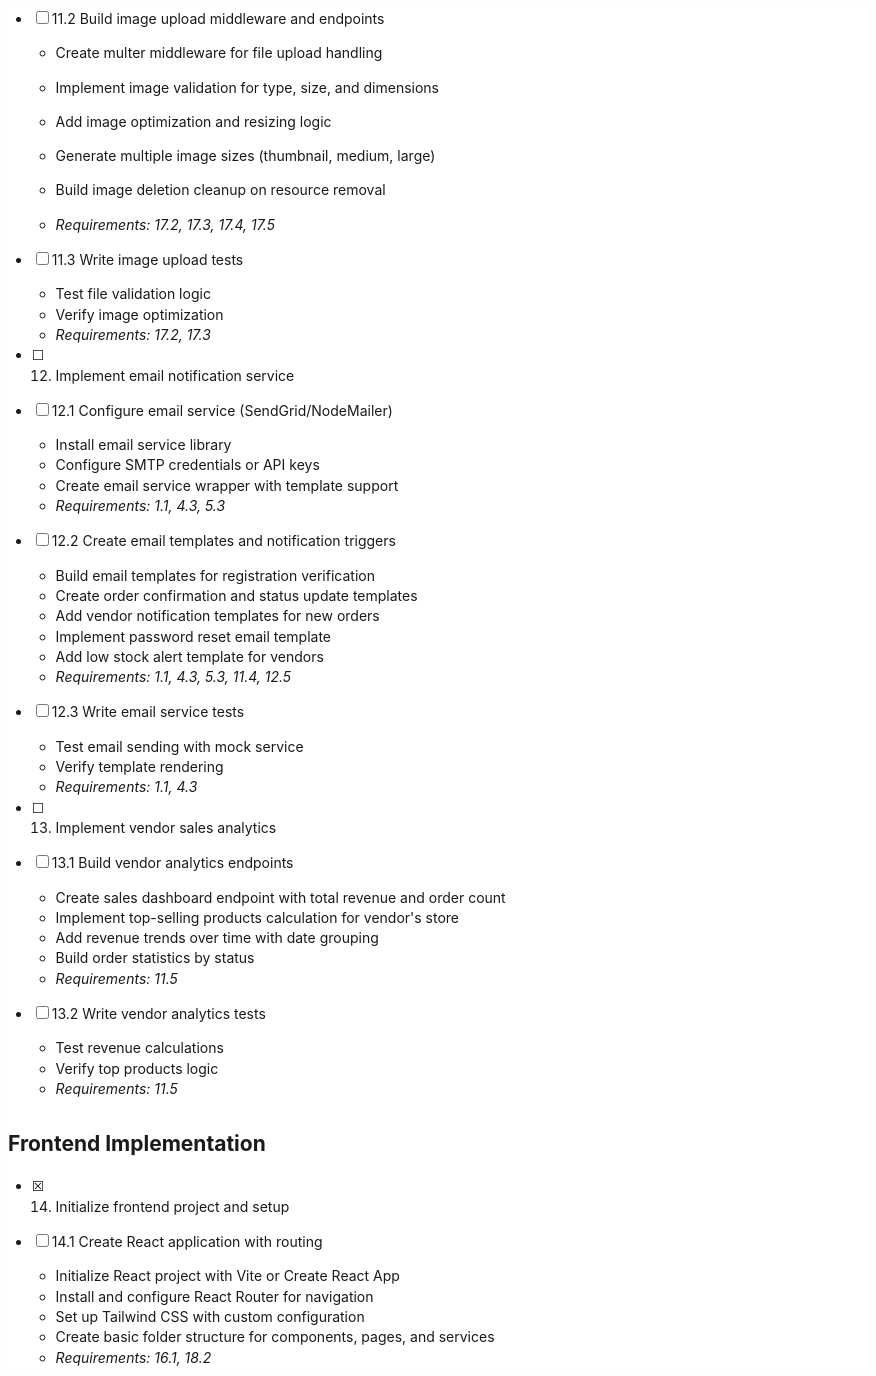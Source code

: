 - [ ] 11.2 Build image upload middleware and endpoints
  - Create multer middleware for file upload handling
  - Implement image validation for type, size, and dimensions
  - Add image optimization and resizing logic
  - Generate multiple image sizes (thumbnail, medium, large)
  - Build image deletion cleanup on resource removal

  - _Requirements: 17.2, 17.3, 17.4, 17.5_

- [ ] 11.3 Write image upload tests
  - Test file validation logic
  - Verify image optimization
  - _Requirements: 17.2, 17.3_

- [ ] 12. Implement email notification service
- [ ] 12.1 Configure email service (SendGrid/NodeMailer)
  - Install email service library
  - Configure SMTP credentials or API keys
  - Create email service wrapper with template support
  - _Requirements: 1.1, 4.3, 5.3_

- [ ] 12.2 Create email templates and notification triggers
  - Build email templates for registration verification
  - Create order confirmation and status update templates
  - Add vendor notification templates for new orders
  - Implement password reset email template
  - Add low stock alert template for vendors
  - _Requirements: 1.1, 4.3, 5.3, 11.4, 12.5_

- [ ] 12.3 Write email service tests
  - Test email sending with mock service
  - Verify template rendering
  - _Requirements: 1.1, 4.3_

- [ ] 13. Implement vendor sales analytics
- [ ] 13.1 Build vendor analytics endpoints
  - Create sales dashboard endpoint with total revenue and order count
  - Implement top-selling products calculation for vendor's store
  - Add revenue trends over time with date grouping
  - Build order statistics by status
  - _Requirements: 11.5_

- [ ] 13.2 Write vendor analytics tests
  - Test revenue calculations
  - Verify top products logic
  - _Requirements: 11.5_

## Frontend Implementation

- [x] 14. Initialize frontend project and setup

- [ ] 14.1 Create React application with routing
  - Initialize React project with Vite or Create React App
  - Install and configure React Router for navigation
  - Set up Tailwind CSS with custom configuration
  - Create basic folder structure for components, pages, and services
  - _Requirements: 16.1, 18.2_
